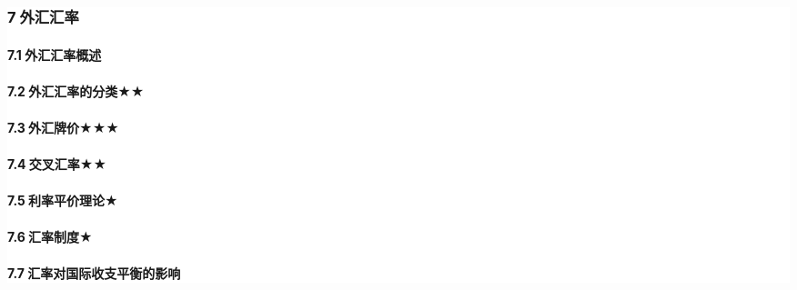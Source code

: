 ### 7 外汇汇率
#### 7.1 外汇汇率概述
#### 7.2 外汇汇率的分类★★
#### 7.3 外汇牌价★★★
#### 7.4 交叉汇率★★
#### 7.5 利率平价理论★
#### 7.6 汇率制度★
#### 7.7 汇率对国际收支平衡的影响